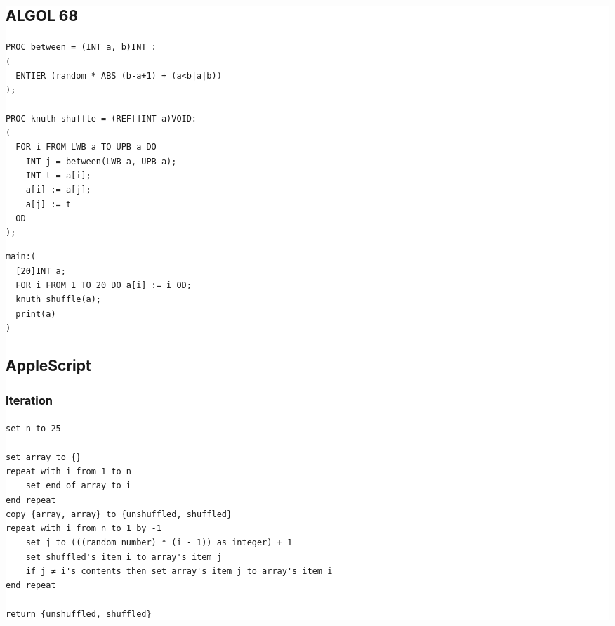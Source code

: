 

## ALGOL 68

```algol68
PROC between = (INT a, b)INT :
(
  ENTIER (random * ABS (b-a+1) + (a<b|a|b))
);

PROC knuth shuffle = (REF[]INT a)VOID:
(
  FOR i FROM LWB a TO UPB a DO
    INT j = between(LWB a, UPB a);
    INT t = a[i];
    a[i] := a[j];
    a[j] := t
  OD
);
```


```algol68
main:(
  [20]INT a;
  FOR i FROM 1 TO 20 DO a[i] := i OD;
  knuth shuffle(a);
  print(a)
)
```



## AppleScript



### Iteration



```AppleScript
set n to 25

set array to {}
repeat with i from 1 to n
	set end of array to i
end repeat
copy {array, array} to {unshuffled, shuffled}
repeat with i from n to 1 by -1
	set j to (((random number) * (i - 1)) as integer) + 1
	set shuffled's item i to array's item j
	if j ≠ i's contents then set array's item j to array's item i
end repeat

return {unshuffled, shuffled}
```
